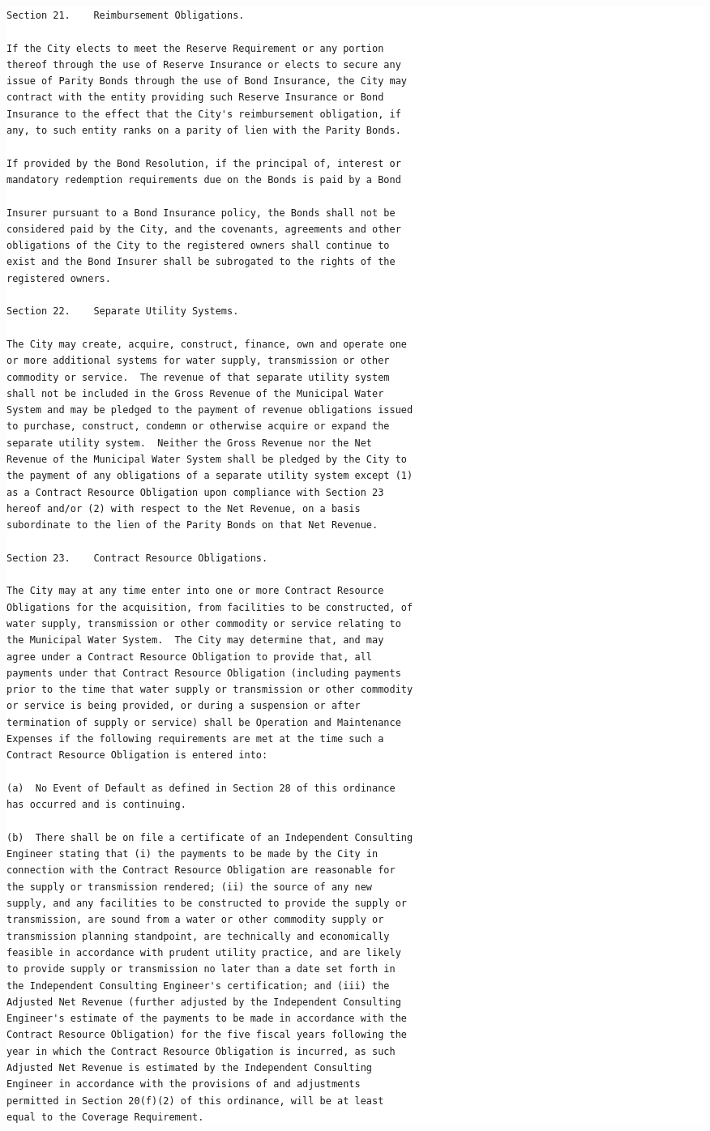     Section 21.    Reimbursement Obligations.  
  
    If the City elects to meet the Reserve Requirement or any portion  
    thereof through the use of Reserve Insurance or elects to secure any  
    issue of Parity Bonds through the use of Bond Insurance, the City may  
    contract with the entity providing such Reserve Insurance or Bond  
    Insurance to the effect that the City's reimbursement obligation, if  
    any, to such entity ranks on a parity of lien with the Parity Bonds.  
  
    If provided by the Bond Resolution, if the principal of, interest or  
    mandatory redemption requirements due on the Bonds is paid by a Bond  
  
    Insurer pursuant to a Bond Insurance policy, the Bonds shall not be  
    considered paid by the City, and the covenants, agreements and other  
    obligations of the City to the registered owners shall continue to  
    exist and the Bond Insurer shall be subrogated to the rights of the  
    registered owners.  
  
    Section 22.    Separate Utility Systems.  
  
    The City may create, acquire, construct, finance, own and operate one  
    or more additional systems for water supply, transmission or other  
    commodity or service.  The revenue of that separate utility system  
    shall not be included in the Gross Revenue of the Municipal Water  
    System and may be pledged to the payment of revenue obligations issued  
    to purchase, construct, condemn or otherwise acquire or expand the  
    separate utility system.  Neither the Gross Revenue nor the Net  
    Revenue of the Municipal Water System shall be pledged by the City to  
    the payment of any obligations of a separate utility system except (1)  
    as a Contract Resource Obligation upon compliance with Section 23  
    hereof and/or (2) with respect to the Net Revenue, on a basis  
    subordinate to the lien of the Parity Bonds on that Net Revenue.  
  
    Section 23.    Contract Resource Obligations.  
  
    The City may at any time enter into one or more Contract Resource  
    Obligations for the acquisition, from facilities to be constructed, of  
    water supply, transmission or other commodity or service relating to  
    the Municipal Water System.  The City may determine that, and may  
    agree under a Contract Resource Obligation to provide that, all  
    payments under that Contract Resource Obligation (including payments  
    prior to the time that water supply or transmission or other commodity  
    or service is being provided, or during a suspension or after  
    termination of supply or service) shall be Operation and Maintenance  
    Expenses if the following requirements are met at the time such a  
    Contract Resource Obligation is entered into:  
  
    (a)  No Event of Default as defined in Section 28 of this ordinance  
    has occurred and is continuing.  
  
    (b)  There shall be on file a certificate of an Independent Consulting  
    Engineer stating that (i) the payments to be made by the City in  
    connection with the Contract Resource Obligation are reasonable for  
    the supply or transmission rendered; (ii) the source of any new  
    supply, and any facilities to be constructed to provide the supply or  
    transmission, are sound from a water or other commodity supply or  
    transmission planning standpoint, are technically and economically  
    feasible in accordance with prudent utility practice, and are likely  
    to provide supply or transmission no later than a date set forth in  
    the Independent Consulting Engineer's certification; and (iii) the  
    Adjusted Net Revenue (further adjusted by the Independent Consulting  
    Engineer's estimate of the payments to be made in accordance with the  
    Contract Resource Obligation) for the five fiscal years following the  
    year in which the Contract Resource Obligation is incurred, as such  
    Adjusted Net Revenue is estimated by the Independent Consulting  
    Engineer in accordance with the provisions of and adjustments  
    permitted in Section 20(f)(2) of this ordinance, will be at least  
    equal to the Coverage Requirement.  